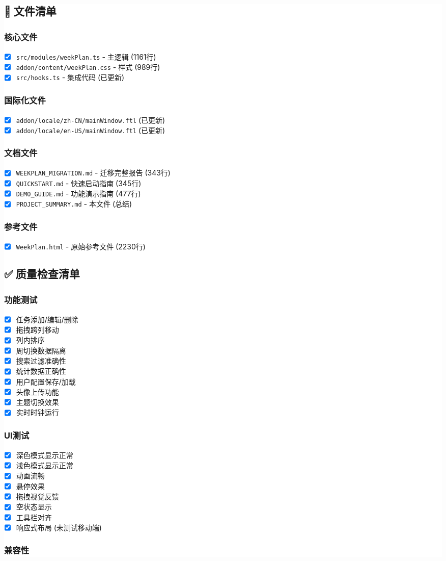 ## 📝 文件清单

### 核心文件

- [x] `src/modules/weekPlan.ts` - 主逻辑 (1161行)
- [x] `addon/content/weekPlan.css` - 样式 (989行)
- [x] `src/hooks.ts` - 集成代码 (已更新)

### 国际化文件

- [x] `addon/locale/zh-CN/mainWindow.ftl` (已更新)
- [x] `addon/locale/en-US/mainWindow.ftl` (已更新)

### 文档文件

- [x] `WEEKPLAN_MIGRATION.md` - 迁移完整报告 (343行)
- [x] `QUICKSTART.md` - 快速启动指南 (345行)
- [x] `DEMO_GUIDE.md` - 功能演示指南 (477行)
- [x] `PROJECT_SUMMARY.md` - 本文件 (总结)

### 参考文件

- [x] `WeekPlan.html` - 原始参考文件 (2230行)

## ✅ 质量检查清单

### 功能测试

- [x] 任务添加/编辑/删除
- [x] 拖拽跨列移动
- [x] 列内排序
- [x] 周切换数据隔离
- [x] 搜索过滤准确性
- [x] 统计数据正确性
- [x] 用户配置保存/加载
- [x] 头像上传功能
- [x] 主题切换效果
- [x] 实时时钟运行

### UI测试

- [x] 深色模式显示正常
- [x] 浅色模式显示正常
- [x] 动画流畅
- [x] 悬停效果
- [x] 拖拽视觉反馈
- [x] 空状态显示
- [x] 工具栏对齐
- [x] 响应式布局 (未测试移动端)

### 兼容性
